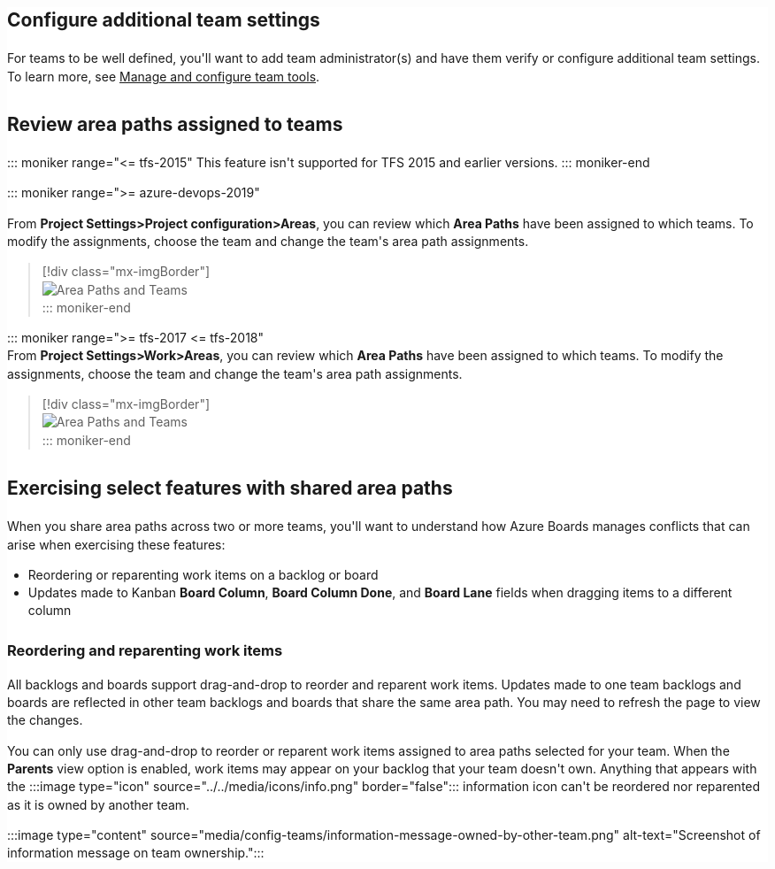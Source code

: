 ## Configure additional team settings 

For teams to be well defined, you'll want to add team administrator(s) and have them verify or configure additional team settings. To learn more, see [Manage and configure team tools](../../organizations/settings/manage-teams.md). 

## Review area paths assigned to teams 


::: moniker range="<= tfs-2015" 
This feature isn't supported for TFS 2015 and earlier versions.
::: moniker-end 

::: moniker range=">= azure-devops-2019"  

From **Project Settings>Project configuration>Areas**, you can review which **Area Paths** have been assigned to which teams. To modify the assignments, choose the team and change the team's area path assignments. 

> [!div class="mx-imgBorder"]  
> ![Area Paths and Teams](media/config-teams/review-area-paths-teams.png)   
::: moniker-end

::: moniker range=">= tfs-2017 <= tfs-2018"  
From **Project Settings>Work>Areas**, you can review which **Area Paths** have been assigned to which teams. To modify the assignments, choose the team and change the team's area path assignments. 

> [!div class="mx-imgBorder"]  
> ![Area Paths and Teams](media/config-teams/review-area-paths-teams.png)   
::: moniker-end

<a id="op-issues" />

## Exercising select features with shared area paths 

When you share area paths across two or more teams, you'll want to understand how Azure Boards manages conflicts that can arise when exercising these features: 
- Reordering or reparenting work items on a backlog or board
- Updates made to  Kanban **Board Column**, **Board Column Done**, and **Board Lane** fields when dragging items to a different column 

### Reordering and reparenting work items 

All backlogs and boards support drag-and-drop to reorder and reparent work items. Updates made to one team backlogs and boards are reflected in other team backlogs and boards that share the same area path. You may need to refresh the page to view the changes. 

You can only use drag-and-drop to reorder or reparent work items assigned to area paths selected for your team. When the **Parents** view option is enabled, work items may appear on your backlog that your team doesn't own. Anything that appears with the :::image type="icon" source="../../media/icons/info.png" border="false"::: information icon can't be reordered nor reparented as it is owned by another team.  
 
:::image type="content" source="media/config-teams/information-message-owned-by-other-team.png" alt-text="Screenshot of information message on team ownership.":::
